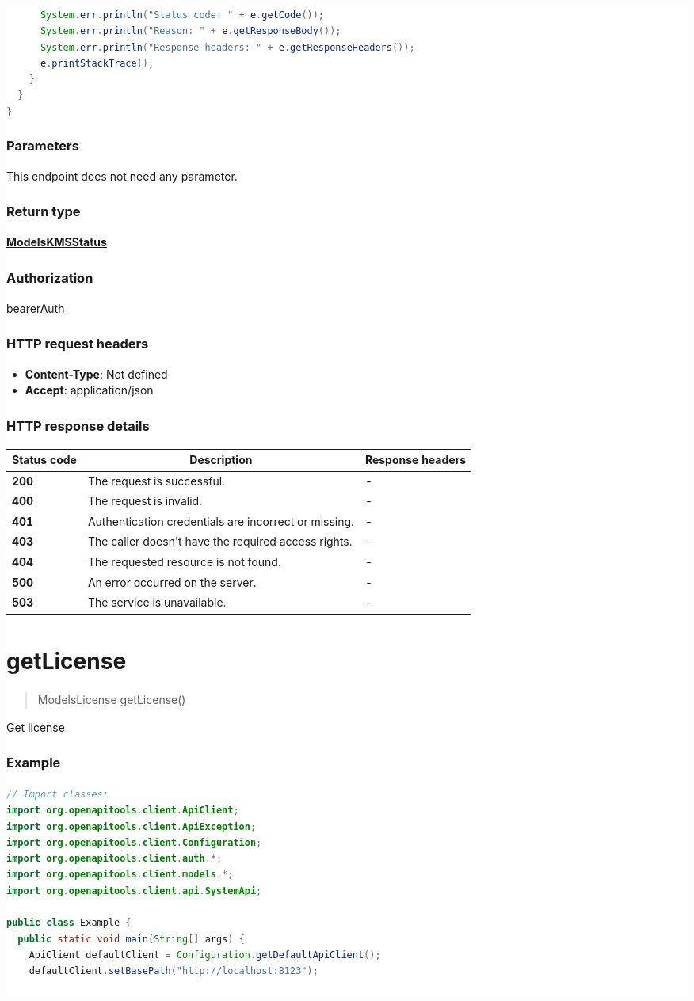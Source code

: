 ```java
      System.err.println("Status code: " + e.getCode());
      System.err.println("Reason: " + e.getResponseBody());
      System.err.println("Response headers: " + e.getResponseHeaders());
      e.printStackTrace();
    }
  }
}
```

### Parameters
This endpoint does not need any parameter.

### Return type

[**ModelsKMSStatus**](ModelsKMSStatus.md)

### Authorization

[bearerAuth](../README.md#bearerAuth)

### HTTP request headers

 - **Content-Type**: Not defined
 - **Accept**: application/json

### HTTP response details
| Status code | Description | Response headers |
|-------------|-------------|------------------|
| **200** | The request is successful. |  -  |
| **400** | The request is invalid. |  -  |
| **401** | Authentication credentials are incorrect or missing. |  -  |
| **403** | The caller doesn&#39;t have the required access rights. |  -  |
| **404** | The requested resource is not found. |  -  |
| **500** | An error occurred on the server. |  -  |
| **503** | The service is unavailable. |  -  |

<a name="getLicense"></a>
# **getLicense**
> ModelsLicense getLicense()

Get license

### Example
```java
// Import classes:
import org.openapitools.client.ApiClient;
import org.openapitools.client.ApiException;
import org.openapitools.client.Configuration;
import org.openapitools.client.auth.*;
import org.openapitools.client.models.*;
import org.openapitools.client.api.SystemApi;

public class Example {
  public static void main(String[] args) {
    ApiClient defaultClient = Configuration.getDefaultApiClient();
    defaultClient.setBasePath("http://localhost:8123");
    
```